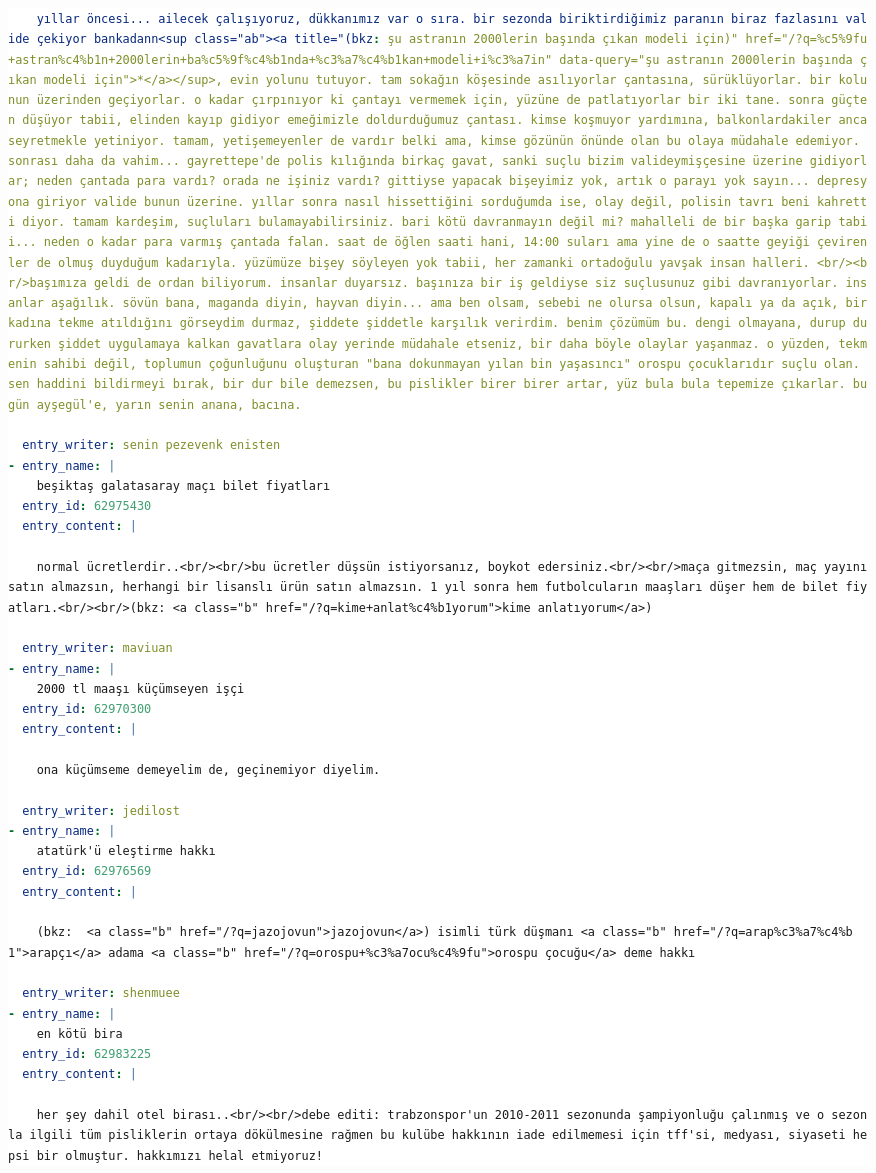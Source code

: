 ```yaml
    yıllar öncesi... ailecek çalışıyoruz, dükkanımız var o sıra. bir sezonda biriktirdiğimiz paranın biraz fazlasını valide çekiyor bankadann<sup class="ab"><a title="(bkz: şu astranın 2000lerin başında çıkan modeli için)" href="/?q=%c5%9fu+astran%c4%b1n+2000lerin+ba%c5%9f%c4%b1nda+%c3%a7%c4%b1kan+modeli+i%c3%a7in" data-query="şu astranın 2000lerin başında çıkan modeli için">*</a></sup>, evin yolunu tutuyor. tam sokağın köşesinde asılıyorlar çantasına, sürüklüyorlar. bir kolunun üzerinden geçiyorlar. o kadar çırpınıyor ki çantayı vermemek için, yüzüne de patlatıyorlar bir iki tane. sonra güçten düşüyor tabii, elinden kayıp gidiyor emeğimizle doldurduğumuz çantası. kimse koşmuyor yardımına, balkonlardakiler anca seyretmekle yetiniyor. tamam, yetişemeyenler de vardır belki ama, kimse gözünün önünde olan bu olaya müdahale edemiyor. sonrası daha da vahim... gayrettepe'de polis kılığında birkaç gavat, sanki suçlu bizim valideymişçesine üzerine gidiyorlar; neden çantada para vardı? orada ne işiniz vardı? gittiyse yapacak bişeyimiz yok, artık o parayı yok sayın... depresyona giriyor valide bunun üzerine. yıllar sonra nasıl hissettiğini sorduğumda ise, olay değil, polisin tavrı beni kahretti diyor. tamam kardeşim, suçluları bulamayabilirsiniz. bari kötü davranmayın değil mi? mahalleli de bir başka garip tabii... neden o kadar para varmış çantada falan. saat de öğlen saati hani, 14:00 suları ama yine de o saatte geyiği çevirenler de olmuş duyduğum kadarıyla. yüzümüze bişey söyleyen yok tabii, her zamanki ortadoğulu yavşak insan halleri. <br/><br/>başımıza geldi de ordan biliyorum. insanlar duyarsız. başınıza bir iş geldiyse siz suçlusunuz gibi davranıyorlar. insanlar aşağılık. sövün bana, maganda diyin, hayvan diyin... ama ben olsam, sebebi ne olursa olsun, kapalı ya da açık, bir kadına tekme atıldığını görseydim durmaz, şiddete şiddetle karşılık verirdim. benim çözümüm bu. dengi olmayana, durup dururken şiddet uygulamaya kalkan gavatlara olay yerinde müdahale etseniz, bir daha böyle olaylar yaşanmaz. o yüzden, tekmenin sahibi değil, toplumun çoğunluğunu oluşturan "bana dokunmayan yılan bin yaşasıncı" orospu çocuklarıdır suçlu olan. sen haddini bildirmeyi bırak, bir dur bile demezsen, bu pislikler birer birer artar, yüz bula bula tepemize çıkarlar. bugün ayşegül'e, yarın senin anana, bacına.
   
  entry_writer: senin pezevenk enisten
- entry_name: |
    beşiktaş galatasaray maçı bilet fiyatları
  entry_id: 62975430
  entry_content: |
    
    normal ücretlerdir..<br/><br/>bu ücretler düşsün istiyorsanız, boykot edersiniz.<br/><br/>maça gitmezsin, maç yayını satın almazsın, herhangi bir lisanslı ürün satın almazsın. 1 yıl sonra hem futbolcuların maaşları düşer hem de bilet fiyatları.<br/><br/>(bkz: <a class="b" href="/?q=kime+anlat%c4%b1yorum">kime anlatıyorum</a>)
   
  entry_writer: maviuan
- entry_name: |
    2000 tl maaşı küçümseyen işçi
  entry_id: 62970300
  entry_content: |
    
    ona küçümseme demeyelim de, geçinemiyor diyelim.
    
  entry_writer: jedilost
- entry_name: |
    atatürk'ü eleştirme hakkı
  entry_id: 62976569
  entry_content: |
    
    (bkz:  <a class="b" href="/?q=jazojovun">jazojovun</a>) isimli türk düşmanı <a class="b" href="/?q=arap%c3%a7%c4%b1">arapçı</a> adama <a class="b" href="/?q=orospu+%c3%a7ocu%c4%9fu">orospu çocuğu</a> deme hakkı
   
  entry_writer: shenmuee
- entry_name: |
    en kötü bira
  entry_id: 62983225
  entry_content: |
    
    her şey dahil otel birası..<br/><br/>debe editi: trabzonspor'un 2010-2011 sezonunda şampiyonluğu çalınmış ve o sezonla ilgili tüm pisliklerin ortaya dökülmesine rağmen bu kulübe hakkının iade edilmemesi için tff'si, medyası, siyaseti hepsi bir olmuştur. hakkımızı helal etmiyoruz!
```
